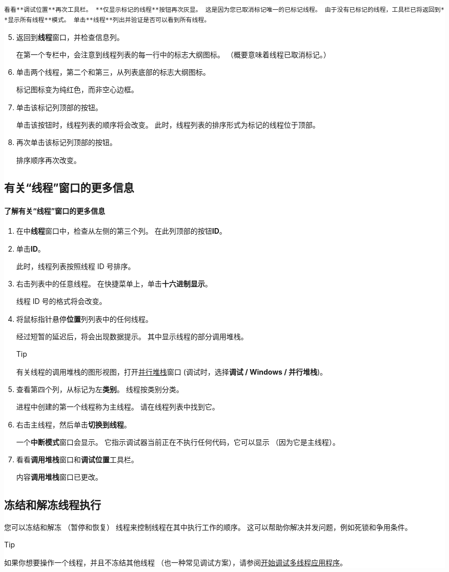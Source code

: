     看看**调试位置**再次工具栏。 **仅显示标记的线程**按钮再次灰显。 这是因为您已取消标记唯一的已标记线程。 由于没有已标记的线程，工具栏已将返回到**显示所有线程**模式。 单击**线程**列出并验证是否可以看到所有线程。  
  
5.  返回到**线程**窗口，并检查信息列。  
  
    在第一个专栏中，会注意到线程列表的每一行中的标志大纲图标。 （概要意味着线程已取消标记。）  
  
6.  单击两个线程，第二个和第三，从列表底部的标志大纲图标。 

    标记图标变为纯红色，而非空心边框。  
  
7.  单击该标记列顶部的按钮。  
  
    单击该按钮时，线程列表的顺序将会改变。 此时，线程列表的排序形式为标记的线程位于顶部。  
  
8.  再次单击该标记列顶部的按钮。  
  
    排序顺序再次改变。  
  
## <a name="more-about-the-threads-window"></a>有关“线程”窗口的更多信息  
  
#### <a name="to-learn-more-about-the-threads-window"></a>了解有关“线程”窗口的更多信息  
  
1.  在中**线程**窗口中，检查从左侧的第三个列。 在此列顶部的按钮**ID**。  
  
2.  单击**ID**。  
  
     此时，线程列表按照线程 ID 号排序。  
  
3.  右击列表中的任意线程。 在快捷菜单上，单击**十六进制显示**。  
  
     线程 ID 号的格式将会改变。  
  
4.  将鼠标指针悬停**位置**列列表中的任何线程。  
  
     经过短暂的延迟后，将会出现数据提示。 其中显示线程的部分调用堆栈。

     > [!TIP]
     > 有关线程的调用堆栈的图形视图，打开[并行堆栈](../debugger/using-the-parallel-stacks-window.md)窗口 (调试时，选择**调试 / Windows / 并行堆栈**)。  
  
5.  查看第四个列，从标记为左**类别**。 线程按类别分类。  
  
     进程中创建的第一个线程称为主线程。 请在线程列表中找到它。  
  
6.  右击主线程，然后单击**切换到线程**。  
  
     一个**中断模式**窗口会显示。 它指示调试器当前正在不执行任何代码，它可以显示 （因为它是主线程）。   
  
7.  看看**调用堆栈**窗口和**调试位置**工具栏。  
  
     内容**调用堆栈**窗口已更改。 

## <a name="bkmk_freeze"></a> 冻结和解冻线程执行 

您可以冻结和解冻 （暂停和恢复） 线程来控制线程在其中执行工作的顺序。 这可以帮助你解决并发问题，例如死锁和争用条件。

> [!TIP]
> 如果你想要操作一个线程，并且不冻结其他线程 （也一种常见调试方案），请参阅[开始调试多线程应用程序](../debugger/get-started-debugging-multithreaded-apps.md#bkmk_follow_a_thread)。
  